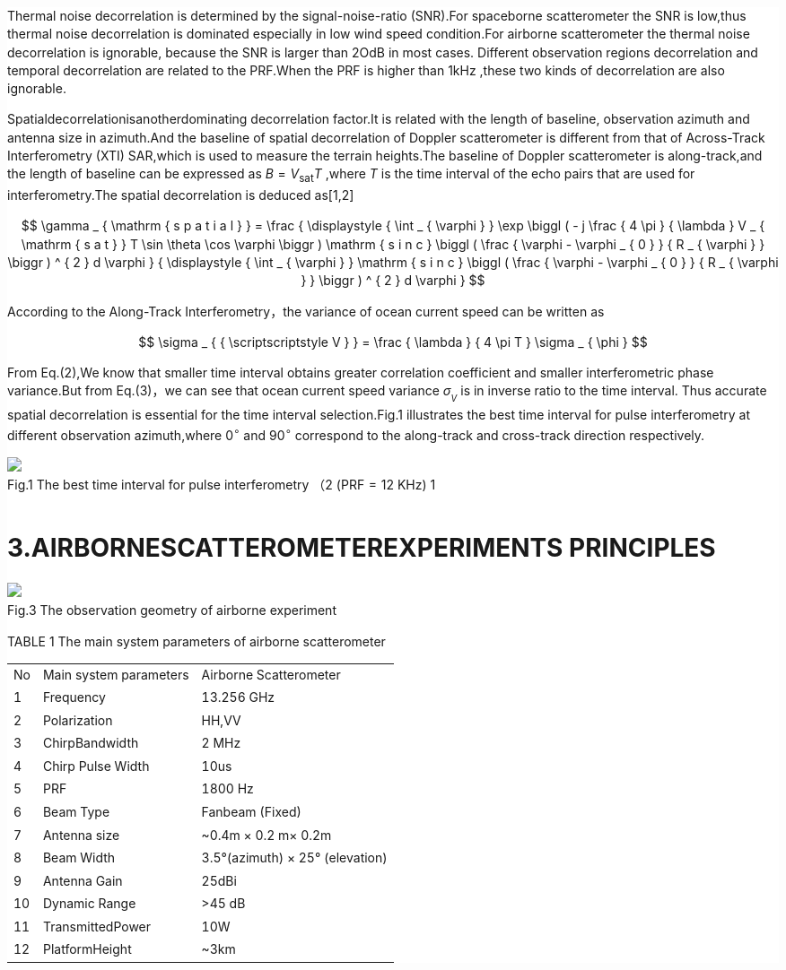 Thermal noise decorrelation is determined by the signal-noise-ratio (SNR).For spaceborne scatterometer the SNR is low,thus thermal noise decorrelation is dominated especially in low wind speed condition.For airborne scatterometer the thermal noise decorrelation is ignorable, because the SNR is larger than 2OdB in most cases. Different observation regions decorrelation and temporal decorrelation are related to the PRF.When the PRF is higher than $1 \mathrm { k H z }$ ,these two kinds of decorrelation are also ignorable.

Spatialdecorrelationisanotherdominating decorrelation factor.It is related with the length of baseline, observation azimuth and antenna size in azimuth.And the baseline of spatial decorrelation of Doppler scatterometer is different from that of Across-Track Interferometry (XTI) SAR,which is used to measure the terrain heights.The baseline of Doppler scatterometer is along-track,and the length of baseline can be expressed as $B = V _ { \mathrm { s a t } } T$ ,where $T$ is the time interval of the echo pairs that are used for interferometry.The spatial decorrelation is deduced as[1,2]

$$
\gamma _ { \mathrm { s p a t i a l } } = \frac { \displaystyle { \int _ { \varphi } } \exp \biggl ( - j \frac { 4 \pi } { \lambda } V _ { \mathrm { s a t } } T \sin \theta \cos \varphi \biggr ) \mathrm { s i n c } \biggl ( \frac { \varphi - \varphi _ { 0 } } { R _ { \varphi } } \biggr ) ^ { 2 } d \varphi } { \displaystyle { \int _ { \varphi } } \mathrm { s i n c } \biggl ( \frac { \varphi - \varphi _ { 0 } } { R _ { \varphi } } \biggr ) ^ { 2 } d \varphi }
$$

According to the Along-Track Interferometry，the variance of ocean current speed can be written as

$$
\sigma _ { { \scriptscriptstyle V } } = \frac { \lambda } { 4 \pi T } \sigma _ { \phi }
$$

From Eq.(2),We know that smaller time interval obtains greater correlation coefficient and smaller interferometric phase variance.But from Eq.(3)，we can see that ocean current speed variance $\sigma _ { { } _ { V } }$ is in inverse ratio to the time interval. Thus accurate spatial decorrelation is essential for the time interval selection.Fig.1 illustrates the best time interval for pulse interferometry at different observation azimuth,where $0 ^ { \circ }$ and $9 0 ^ { \circ }$ correspond to the along-track and cross-track direction respectively.

![](images/3bc8c1d6359d247100f908388f10f96aac302a77c75e4779a1bbd6b3856944f7.jpg)  
Fig.1 The best time interval for pulse interferometry （2 $( { \mathrm { P R F } } { = } 1 2 ~ { \mathrm { K H z } } )$ 1

# 3.AIRBORNESCATTEROMETEREXPERIMENTS PRINCIPLES

![](images/9a3becbc237525cae84086de1fbc1dfd9e9db4f382fa7c23a00f231fc7b8f6e4.jpg)  
Fig.3 The observation geometry of airborne experiment

TABLE 1 The main system parameters of airborne scatterometer   

<html><body><table><tr><td>No</td><td>Main system parameters</td><td>Airborne Scatterometer</td></tr><tr><td>1</td><td>Frequency</td><td>13.256 GHz</td></tr><tr><td>2</td><td>Polarization</td><td>HH,VV</td></tr><tr><td>3</td><td>ChirpBandwidth</td><td>2 MHz</td></tr><tr><td>4</td><td>Chirp Pulse Width</td><td>10us</td></tr><tr><td>5</td><td>PRF</td><td>1800 Hz</td></tr><tr><td>6</td><td>Beam Type</td><td>Fanbeam (Fixed)</td></tr><tr><td>7</td><td>Antenna size</td><td>~0.4m × 0.2 m× 0.2m</td></tr><tr><td>8</td><td>Beam Width</td><td>3.5°(azimuth) × 25° (elevation)</td></tr><tr><td>9</td><td>Antenna Gain</td><td>25dBi</td></tr><tr><td>10</td><td>Dynamic Range</td><td>>45 dB</td></tr><tr><td>11</td><td>TransmittedPower</td><td>10W</td></tr><tr><td>12</td><td>PlatformHeight</td><td>~3km</td></tr></table></body></html>
